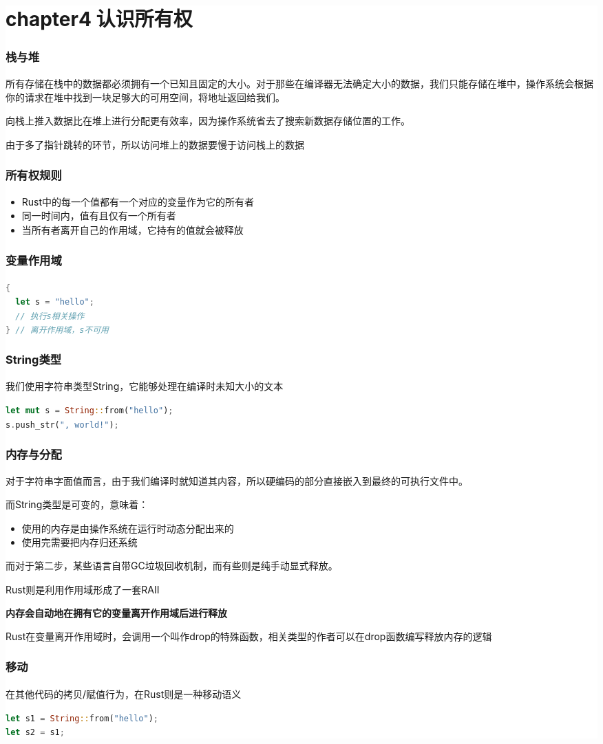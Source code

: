# chapter4 认识所有权

### 栈与堆

所有存储在栈中的数据都必须拥有一个已知且固定的大小。对于那些在编译器无法确定大小的数据，我们只能存储在堆中，操作系统会根据你的请求在堆中找到一块足够大的可用空间，将地址返回给我们。

向栈上推入数据比在堆上进行分配更有效率，因为操作系统省去了搜索新数据存储位置的工作。

由于多了指针跳转的环节，所以访问堆上的数据要慢于访问栈上的数据

### 所有权规则

- Rust中的每一个值都有一个对应的变量作为它的所有者
- 同一时间内，值有且仅有一个所有者
- 当所有者离开自己的作用域，它持有的值就会被释放

### 变量作用域

```rust
{
  let s = "hello"; 
  // 执行s相关操作
} // 离开作用域，s不可用
```

### String类型

我们使用字符串类型String，它能够处理在编译时未知大小的文本

```rust
let mut s = String::from("hello"); 
s.push_str(", world!");
```

### 内存与分配

对于字符串字面值而言，由于我们编译时就知道其内容，所以硬编码的部分直接嵌入到最终的可执行文件中。

而String类型是可变的，意味着：

- 使用的内存是由操作系统在运行时动态分配出来的
- 使用完需要把内存归还系统

而对于第二步，某些语言自带GC垃圾回收机制，而有些则是纯手动显式释放。

Rust则是利用作用域形成了一套RAII

**内存会自动地在拥有它的变量离开作用域后进行释放**

Rust在变量离开作用域时，会调用一个叫作drop的特殊函数，相关类型的作者可以在drop函数编写释放内存的逻辑

### 移动

在其他代码的拷贝/赋值行为，在Rust则是一种移动语义

```rust
let s1 = String::from("hello"); 
let s2 = s1; 
```
